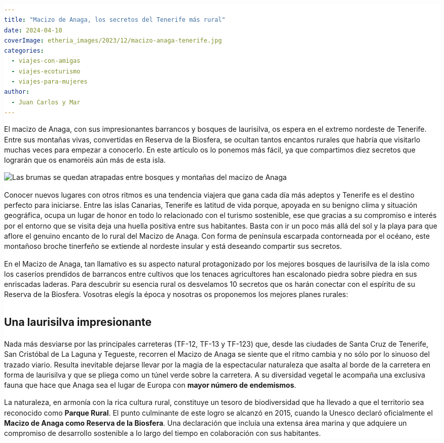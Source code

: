```yaml
---
title: "Macizo de Anaga, los secretos del Tenerife más rural"
date: 2024-04-10
coverImage: etheria_images/2023/12/macizo-anaga-tenerife.jpg
categories: 
  - viajes-con-amigas
  - viajes-ecoturismo
  - viajes-para-mujeres
author: 
  - Juan Carlos y Mar
---
```


El macizo de Anaga, con sus impresionantes barrancos y bosques de laurisilva, os espera 
en el extremo nordeste de Tenerife. Entre sus montañas vivas, convertidas en Reserva de 
la Biosfera, se ocultan tantos encantos rurales que habría que visitarlo muchas veces 
para empezar a conocerlo. En este artículo os lo ponemos más fácil, ya que compartimos 
diez secretos que lograrán que os enamoréis aún más de esta isla. 

![Las brumas se quedan atrapadas entre bosques y montañas del macizo de Anaga](etheria_images/2023/12/Tenerife-Anaga-brumas.jpg "Las brumas se quedan atrapadas entre bosques y montañas.")

Conocer nuevos lugares con otros ritmos es una tendencia viajera que gana cada día más 
adeptos y Tenerife es el destino perfecto para iniciarse. Entre las islas Canarias, 
Tenerife es latitud de vida porque, apoyada en su benigno clima y situación geográfica, 
ocupa un lugar de honor en todo lo relacionado con el turismo sostenible, ese que 
gracias a su compromiso e interés por el entorno que se visita deja una huella positiva 
entre sus habitantes. Basta con ir un poco más allá del sol y la playa para que aflore 
el genuino encanto de lo rural del Macizo de Anaga. Con forma de península escarpada 
contorneada por el océano, este montañoso broche tinerfeño se extiende al nordeste 
insular y está deseando compartir sus secretos. 

En el Macizo de Anaga, tan llamativo es su aspecto natural protagonizado por los mejores 
bosques de laurisilva de la isla como los caseríos prendidos de barrancos entre cultivos 
que los tenaces agricultores han escalonado piedra sobre piedra en sus enriscadas 
laderas. Para descubrir su esencia rural os desvelamos 10 secretos que os harán conectar 
con el espíritu de su Reserva de la Biosfera. Vosotras elegís la época y nosotras os 
proponemos los mejores planes rurales: 

## Una laurisilva impresionante

Nada más desviarse por las principales carreteras (TF-12, TF-13 y TF-123) que, desde las 
ciudades de Santa Cruz de Tenerife, San Cristóbal de La Laguna y Tegueste, recorren el 
Macizo de Anaga se siente que el ritmo cambia y no sólo por lo sinuoso del trazado 
viario. Resulta inevitable dejarse llevar por la magia de la espectacular naturaleza que 
asalta al borde de la carretera en forma de laurisilva y que se pliega como un túnel 
verde sobre la carretera. A su diversidad vegetal le acompaña una exclusiva fauna que 
hace que Anaga sea el lugar de Europa con **mayor número de endemismos**. 

La naturaleza, en armonía con la rica cultura rural, constituye un tesoro de 
biodiversidad que ha llevado a que el territorio sea reconocido como **Parque Rural**. 
El punto culminante de este logro se alcanzó en 2015, cuando la Unesco declaró 
oficialmente el **Macizo de Anaga como Reserva de la Biosfera**. Una declaración que 
incluía una extensa área marina y que adquiere un compromiso de desarrollo sostenible a 
lo largo del tiempo en colaboración con sus habitantes. 
